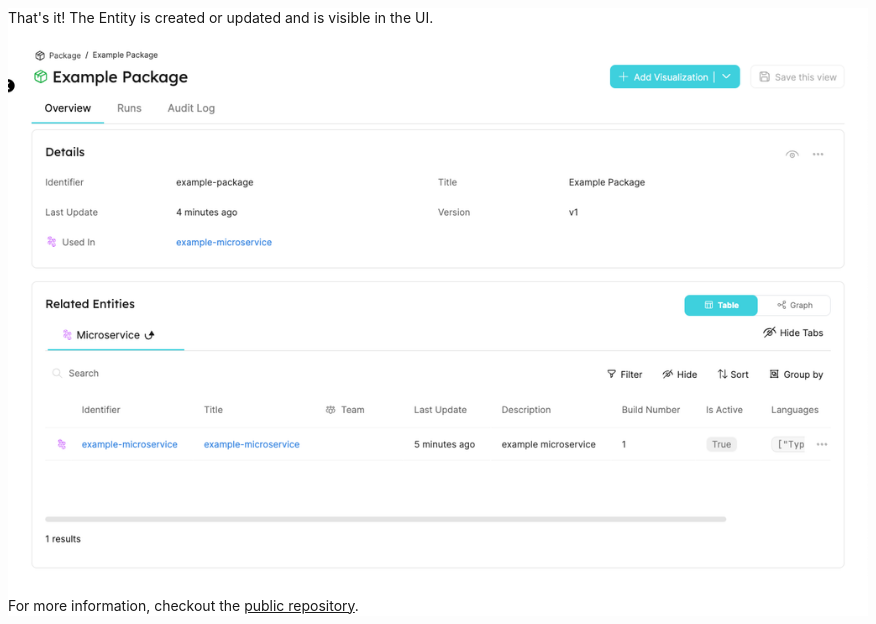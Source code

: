 
That's it! The Entity is created or updated and is visible in the UI.

![Entity](../../../../static/img/integrations/codefresh-workflow-template/CreatedEntity.png)

For more information, checkout the [public repository](https://github.com/port-labs/port-codefresh-workflow-template).
